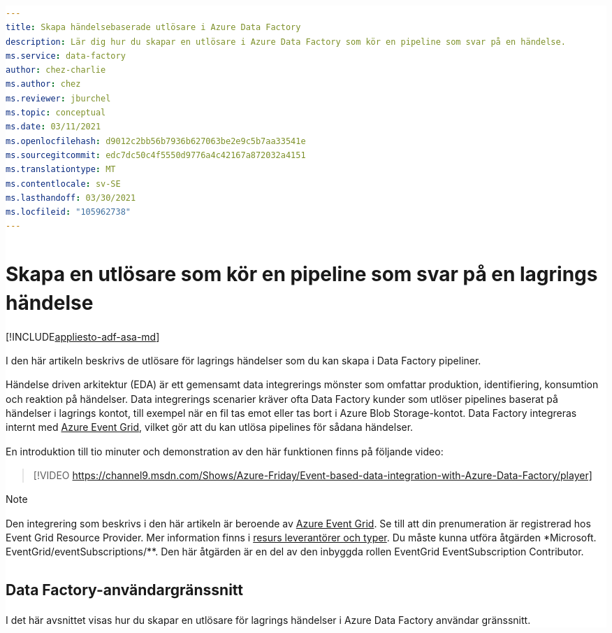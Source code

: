 ```yaml
---
title: Skapa händelsebaserade utlösare i Azure Data Factory
description: Lär dig hur du skapar en utlösare i Azure Data Factory som kör en pipeline som svar på en händelse.
ms.service: data-factory
author: chez-charlie
ms.author: chez
ms.reviewer: jburchel
ms.topic: conceptual
ms.date: 03/11/2021
ms.openlocfilehash: d9012c2bb56b7936b627063be2e9c5b7aa33541e
ms.sourcegitcommit: edc7dc50c4f5550d9776a4c42167a872032a4151
ms.translationtype: MT
ms.contentlocale: sv-SE
ms.lasthandoff: 03/30/2021
ms.locfileid: "105962738"
---
```

# <a name="create-a-trigger-that-runs-a-pipeline-in-response-to-a-storage-event"></a>Skapa en utlösare som kör en pipeline som svar på en lagrings händelse

[!INCLUDE[appliesto-adf-asa-md](includes/appliesto-adf-asa-md.md)]

I den här artikeln beskrivs de utlösare för lagrings händelser som du kan skapa i Data Factory pipeliner.

Händelse driven arkitektur (EDA) är ett gemensamt data integrerings mönster som omfattar produktion, identifiering, konsumtion och reaktion på händelser. Data integrerings scenarier kräver ofta Data Factory kunder som utlöser pipelines baserat på händelser i lagrings kontot, till exempel när en fil tas emot eller tas bort i Azure Blob Storage-kontot. Data Factory integreras internt med [Azure Event Grid](https://azure.microsoft.com/services/event-grid/), vilket gör att du kan utlösa pipelines för sådana händelser.

En introduktion till tio minuter och demonstration av den här funktionen finns på följande video:

> [!VIDEO https://channel9.msdn.com/Shows/Azure-Friday/Event-based-data-integration-with-Azure-Data-Factory/player]

> [!NOTE]
> Den integrering som beskrivs i den här artikeln är beroende av [Azure Event Grid](https://azure.microsoft.com/services/event-grid/). Se till att din prenumeration är registrerad hos Event Grid Resource Provider. Mer information finns i [resurs leverantörer och typer](../azure-resource-manager/management/resource-providers-and-types.md#azure-portal). Du måste kunna utföra åtgärden *Microsoft. EventGrid/eventSubscriptions/**. Den här åtgärden är en del av den inbyggda rollen EventGrid EventSubscription Contributor.

## <a name="data-factory-ui"></a>Data Factory-användargränssnitt

I det här avsnittet visas hur du skapar en utlösare för lagrings händelser i Azure Data Factory användar gränssnitt.
